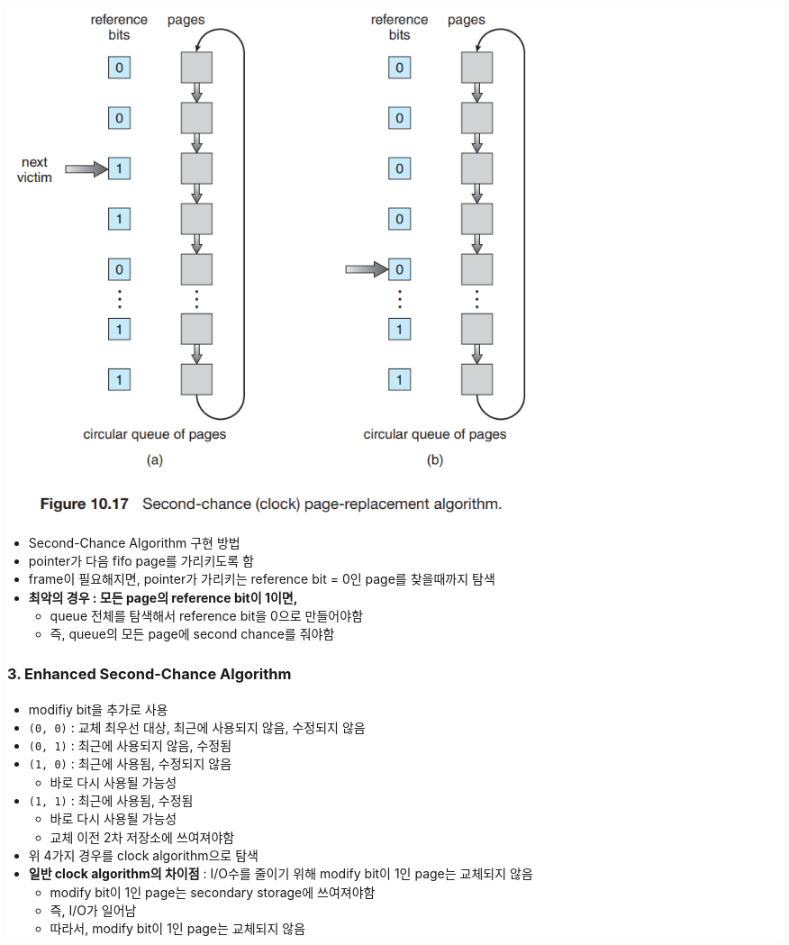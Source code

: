 <img src="img_7.png"  width="70%"/>

- Second-Chance Algorithm 구현 방법
- pointer가 다음 fifo page를 가리키도록 함
- frame이 필요해지면, pointer가 가리키는 reference bit = 0인 page를 찾을때까지 탐색
- **최악의 경우 : 모든 page의 reference bit이 1이면,**
    - queue 전체를 탐색해서 reference bit을 0으로 만들어야함
    - 즉, queue의 모든 page에 second chance를 줘야함

### 3. Enhanced Second-Chance Algorithm

- modifiy bit을 추가로 사용
- `(0, 0)` : 교체 최우선 대상, 최근에 사용되지 않음, 수정되지 않음
- `(0, 1)` : 최근에 사용되지 않음, 수정됨
- `(1, 0)` : 최근에 사용됨, 수정되지 않음
    - 바로 다시 사용될 가능성
- `(1, 1)` : 최근에 사용됨, 수정됨
    - 바로 다시 사용될 가능성
    - 교체 이전 2차 저장소에 쓰여져야함
- 위 4가지 경우를 clock algorithm으로 탐색
- **일반 clock algorithm의 차이점** : I/O수를 줄이기 위해 modify bit이 1인 page는 교체되지 않음
    - modify bit이 1인 page는 secondary storage에 쓰여져야함
    - 즉, I/O가 일어남
    - 따라서, modify bit이 1인 page는 교체되지 않음
